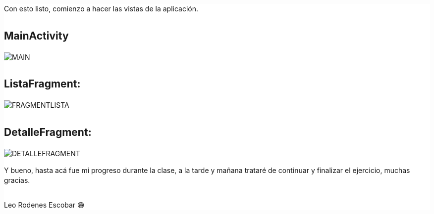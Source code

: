 Con esto listo, comienzo a hacer las vistas de la aplicación.

## **MainActivity**

![MAIN](https://i.imgur.com/YcRTiah.png)

## **ListaFragment:**  

![FRAGMENTLISTA](https://i.imgur.com/JpdeqFu.png)

## **DetalleFragment:** 

![DETALLEFRAGMENT](https://i.imgur.com/MjLl7aN.png)

Y bueno, hasta acá fue mi progreso durante la clase, a la tarde y mañana trataré de continuar y finalizar el ejercicio, muchas gracias.

---

Leo Rodenes Escobar :smile: